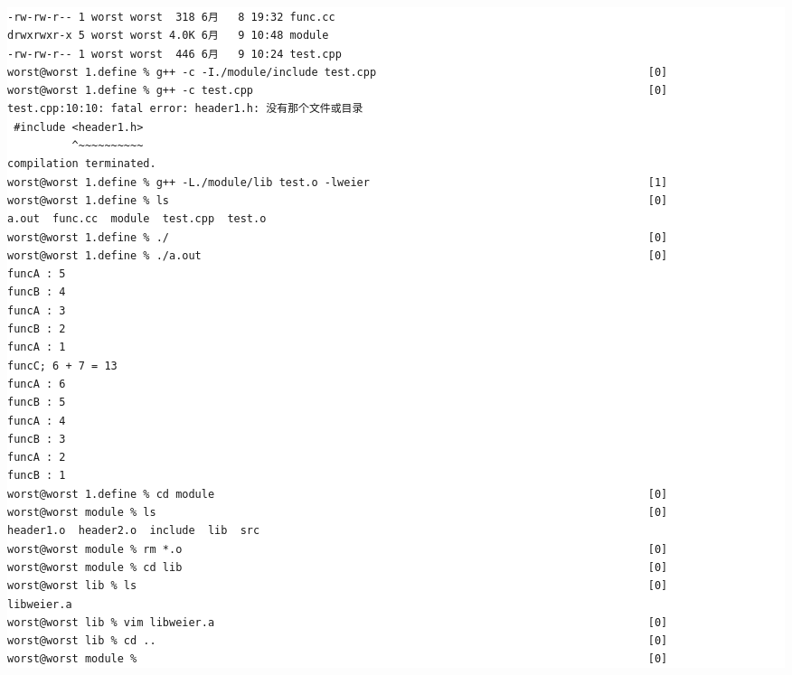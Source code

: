 ```shell
-rw-rw-r-- 1 worst worst  318 6月   8 19:32 func.cc
drwxrwxr-x 5 worst worst 4.0K 6月   9 10:48 module
-rw-rw-r-- 1 worst worst  446 6月   9 10:24 test.cpp
worst@worst 1.define % g++ -c -I./module/include test.cpp                                          [0]
worst@worst 1.define % g++ -c test.cpp                                                             [0]
test.cpp:10:10: fatal error: header1.h: 没有那个文件或目录
 #include <header1.h>
          ^~~~~~~~~~~
compilation terminated.
worst@worst 1.define % g++ -L./module/lib test.o -lweier                                           [1]
worst@worst 1.define % ls                                                                          [0]
a.out  func.cc  module  test.cpp  test.o
worst@worst 1.define % ./                                                                          [0]
worst@worst 1.define % ./a.out                                                                     [0]
funcA : 5
funcB : 4
funcA : 3
funcB : 2
funcA : 1
funcC; 6 + 7 = 13 
funcA : 6
funcB : 5
funcA : 4
funcB : 3
funcA : 2
funcB : 1
worst@worst 1.define % cd module                                                                   [0]
worst@worst module % ls                                                                            [0]
header1.o  header2.o  include  lib  src
worst@worst module % rm *.o                                                                        [0]
worst@worst module % cd lib                                                                        [0]
worst@worst lib % ls                                                                               [0]
libweier.a
worst@worst lib % vim libweier.a                                                                   [0]
worst@worst lib % cd ..                                                                            [0]
worst@worst module %                                                                               [0]

```
